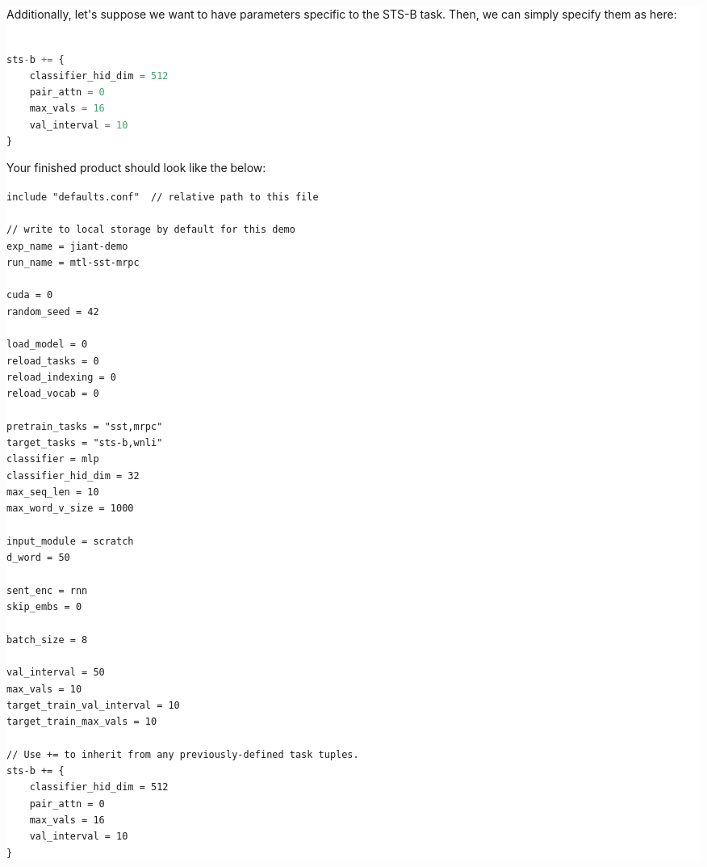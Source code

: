 Additionally, let's suppose we want to have parameters specific to the STS-B task. Then, we can simply specify them as here:

```python

sts-b += {
    classifier_hid_dim = 512
    pair_attn = 0
    max_vals = 16
    val_interval = 10
}

```

Your finished product should look like the below:

```
include "defaults.conf"  // relative path to this file

// write to local storage by default for this demo
exp_name = jiant-demo
run_name = mtl-sst-mrpc

cuda = 0
random_seed = 42

load_model = 0
reload_tasks = 0
reload_indexing = 0
reload_vocab = 0

pretrain_tasks = "sst,mrpc"
target_tasks = "sts-b,wnli"
classifier = mlp
classifier_hid_dim = 32
max_seq_len = 10
max_word_v_size = 1000

input_module = scratch
d_word = 50

sent_enc = rnn
skip_embs = 0

batch_size = 8

val_interval = 50
max_vals = 10
target_train_val_interval = 10
target_train_max_vals = 10

// Use += to inherit from any previously-defined task tuples.
sts-b += {
    classifier_hid_dim = 512
    pair_attn = 0
    max_vals = 16
    val_interval = 10
}

```

